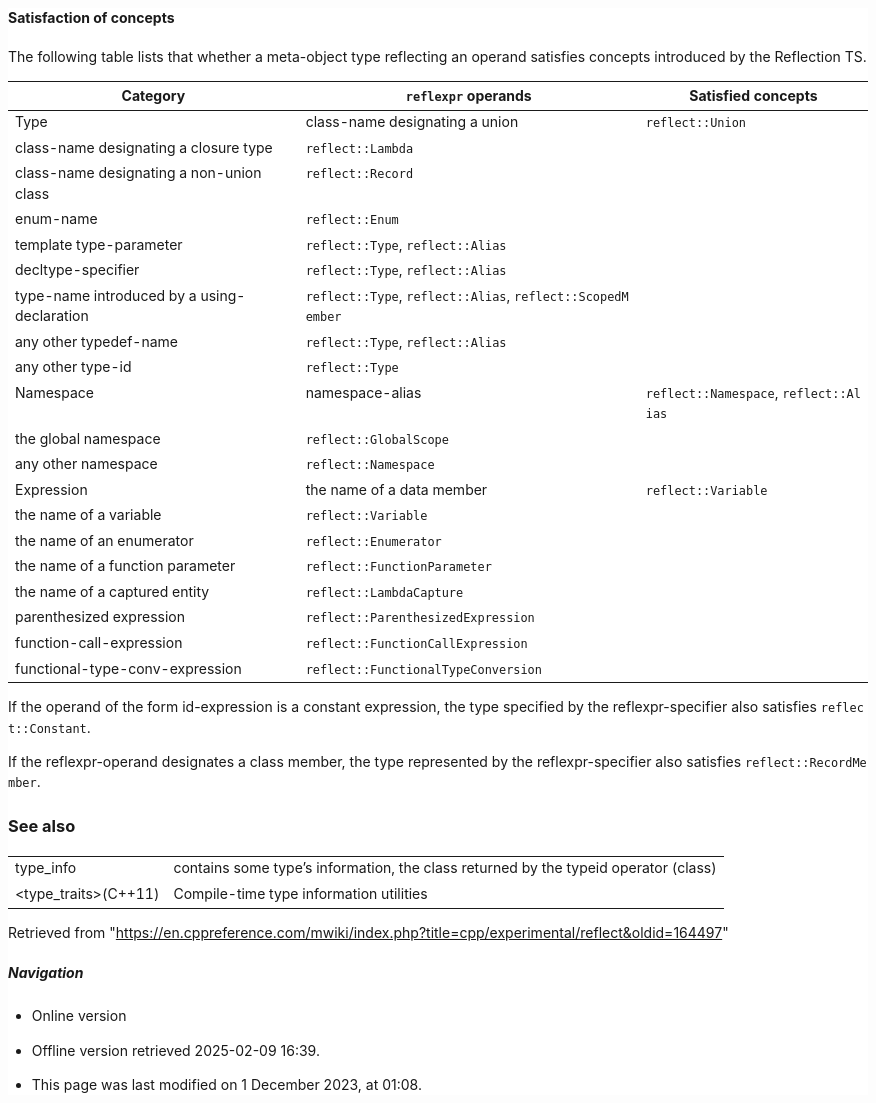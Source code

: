 #### Satisfaction of concepts

The following table lists that whether a meta-object type reflecting an operand satisfies concepts introduced by the Reflection TS.

| Category | `reflexpr` operands | Satisfied concepts |
| --- | --- | --- |
| Type | class-name designating a union | `reflect::Union` |
| class-name designating a closure type | `reflect::Lambda` |
| class-name designating a non-union class | `reflect::Record` |
| enum-name | `reflect::Enum` |
| template type-parameter | `reflect::Type`, `reflect::Alias` |
| decltype-specifier | `reflect::Type`, `reflect::Alias` |
| type-name introduced by a using-declaration | `reflect::Type`, `reflect::Alias`, `reflect::ScopedMember` |
| any other typedef-name | `reflect::Type`, `reflect::Alias` |
| any other type-id | `reflect::Type` |
| Namespace | namespace-alias | `reflect::Namespace`, `reflect::Alias` |
| the global namespace | `reflect::GlobalScope` |
| any other namespace | `reflect::Namespace` |
| Expression | the name of a data member | `reflect::Variable` |
| the name of a variable | `reflect::Variable` |
| the name of an enumerator | `reflect::Enumerator` |
| the name of a function parameter | `reflect::FunctionParameter` |
| the name of a captured entity | `reflect::LambdaCapture` |
| parenthesized expression | `reflect::ParenthesizedExpression` |
| function-call-expression | `reflect::FunctionCallExpression` |
| functional-type-conv-expression | `reflect::FunctionalTypeConversion` |

If the operand of the form id-expression is a constant expression, the type specified by the reflexpr-specifier also satisfies `reflect::Constant`.

If the reflexpr-operand designates a class member, the type represented by the reflexpr-specifier also satisfies `reflect::RecordMember`.

### See also

|  |  |
| --- | --- |
| type_info | contains some type’s information, the class returned by the typeid operator   (class) |
| <type_traits>(C++11) | Compile-time type information utilities |

Retrieved from "<https://en.cppreference.com/mwiki/index.php?title=cpp/experimental/reflect&oldid=164497>"

##### Navigation

- Online version
- Offline version retrieved 2025-02-09 16:39.

- This page was last modified on 1 December 2023, at 01:08.